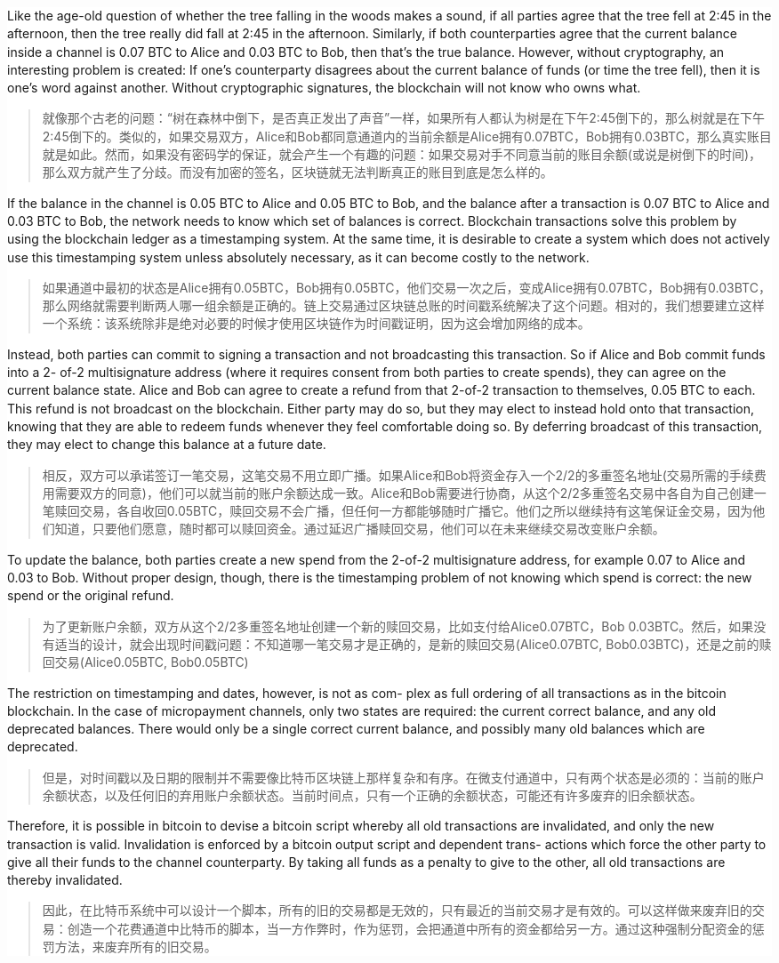 Like the age-old question of whether the tree falling in the woods makes a sound, if all parties agree that the tree fell at 2:45 in the afternoon, then the tree really did fall at 2:45 in the afternoon. Similarly, if both counterparties agree that the current balance inside a channel is 0.07 BTC to Alice and 0.03 BTC to Bob, then that’s the true balance. However, without cryptography, an interesting problem is created: If one’s counterparty disagrees about the current balance of funds (or time the tree fell), then it is one’s word against another. Without cryptographic signatures, the blockchain will not know who owns what.

> 就像那个古老的问题：“树在森林中倒下，是否真正发出了声音”一样，如果所有人都认为树是在下午2:45倒下的，那么树就是在下午2:45倒下的。类似的，如果交易双方，Alice和Bob都同意通道内的当前余额是Alice拥有0.07BTC，Bob拥有0.03BTC，那么真实账目就是如此。然而，如果没有密码学的保证，就会产生一个有趣的问题：如果交易对手不同意当前的账目余额(或说是树倒下的时间)，那么双方就产生了分歧。而没有加密的签名，区块链就无法判断真正的账目到底是怎么样的。

If the balance in the channel is 0.05 BTC to Alice and 0.05 BTC to Bob, and the balance after a transaction is 0.07 BTC to Alice and 0.03 BTC to Bob, the network needs to know which set of balances is correct. Blockchain transactions solve this problem by using the blockchain ledger as a timestamping system. At the same time, it is desirable to create a system which does not actively use this timestamping system unless absolutely necessary, as it can become costly to the network.

> 如果通道中最初的状态是Alice拥有0.05BTC，Bob拥有0.05BTC，他们交易一次之后，变成Alice拥有0.07BTC，Bob拥有0.03BTC，那么网络就需要判断两人哪一组余额是正确的。链上交易通过区块链总账的时间戳系统解决了这个问题。相对的，我们想要建立这样一个系统：该系统除非是绝对必要的时候才使用区块链作为时间戳证明，因为这会增加网络的成本。

Instead, both parties can commit to signing a transaction and not broadcasting this transaction. So if Alice and Bob commit funds into a 2- of-2 multisignature address (where it requires consent from both parties to create spends), they can agree on the current balance state. Alice and Bob can agree to create a refund from that 2-of-2 transaction to themselves, 0.05 BTC to each. This refund is not broadcast on the blockchain. Either party may do so, but they may elect to instead hold onto that transaction, knowing that they are able to redeem funds whenever they feel comfortable doing so. By deferring broadcast of this transaction, they may elect to change this balance at a future date.

> 相反，双方可以承诺签订一笔交易，这笔交易不用立即广播。如果Alice和Bob将资金存入一个2/2的多重签名地址(交易所需的手续费用需要双方的同意)，他们可以就当前的账户余额达成一致。Alice和Bob需要进行协商，从这个2/2多重签名交易中各自为自己创建一笔赎回交易，各自收回0.05BTC，赎回交易不会广播，但任何一方都能够随时广播它。他们之所以继续持有这笔保证金交易，因为他们知道，只要他们愿意，随时都可以赎回资金。通过延迟广播赎回交易，他们可以在未来继续交易改变账户余额。

To update the balance, both parties create a new spend from the 2-of-2 multisignature address, for example 0.07 to Alice and 0.03 to Bob. Without proper design, though, there is the timestamping problem of not knowing which spend is correct: the new spend or the original refund.

> 为了更新账户余额，双方从这个2/2多重签名地址创建一个新的赎回交易，比如支付给Alice0.07BTC，Bob 0.03BTC。然后，如果没有适当的设计，就会出现时间戳问题：不知道哪一笔交易才是正确的，是新的赎回交易(Alice0.07BTC, Bob0.03BTC)，还是之前的赎回交易(Alice0.05BTC, Bob0.05BTC)

The restriction on timestamping and dates, however, is not as com- plex as full ordering of all transactions as in the bitcoin blockchain. In the case of micropayment channels, only two states are required: the current correct balance, and any old deprecated balances. There would only be a single correct current balance, and possibly many old balances which are deprecated.

> 但是，对时间戳以及日期的限制并不需要像比特币区块链上那样复杂和有序。在微支付通道中，只有两个状态是必须的：当前的账户余额状态，以及任何旧的弃用账户余额状态。当前时间点，只有一个正确的余额状态，可能还有许多废弃的旧余额状态。

Therefore, it is possible in bitcoin to devise a bitcoin script whereby all old transactions are invalidated, and only the new transaction is valid. Invalidation is enforced by a bitcoin output script and dependent trans- actions which force the other party to give all their funds to the channel counterparty. By taking all funds as a penalty to give to the other, all old transactions are thereby invalidated.

> 因此，在比特币系统中可以设计一个脚本，所有的旧的交易都是无效的，只有最近的当前交易才是有效的。可以这样做来废弃旧的交易：创造一个花费通道中比特币的脚本，当一方作弊时，作为惩罚，会把通道中所有的资金都给另一方。通过这种强制分配资金的惩罚方法，来废弃所有的旧交易。
